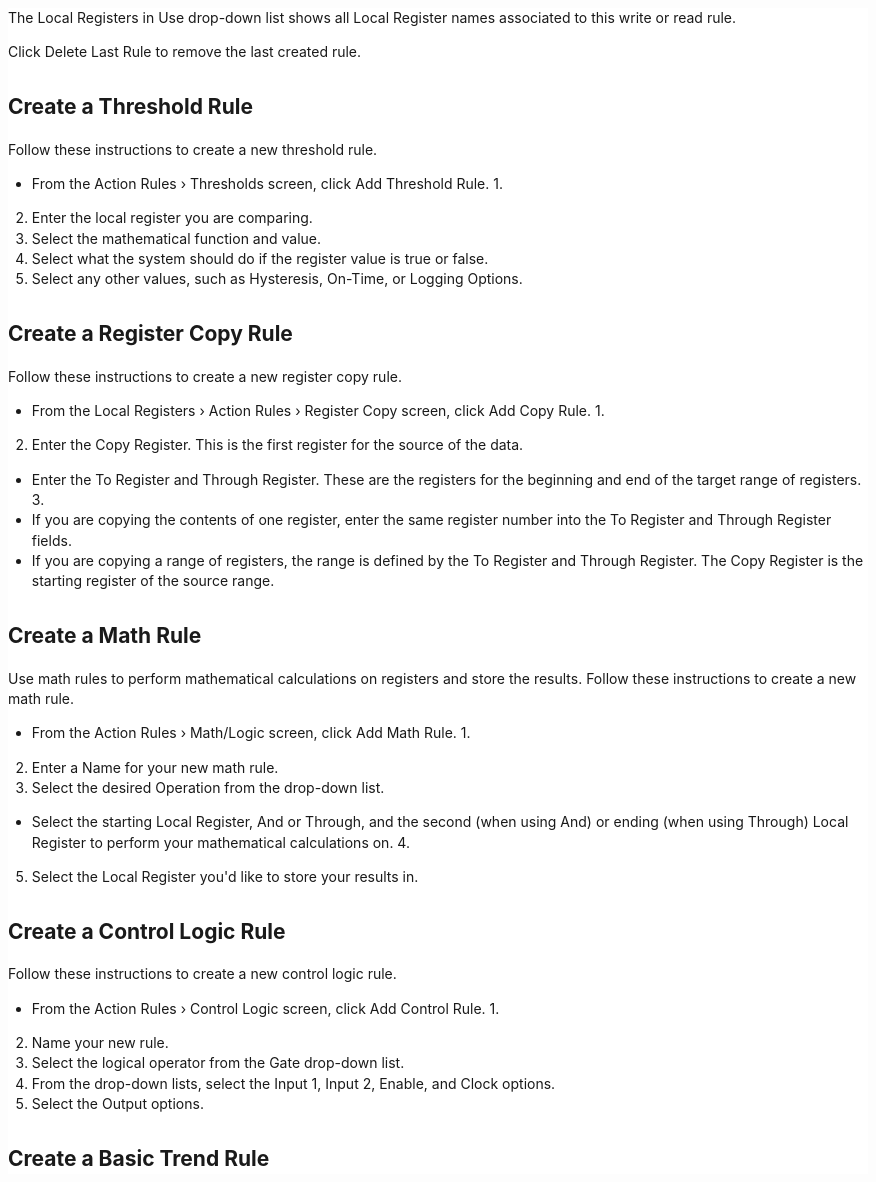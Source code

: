 The Local Registers in Use drop-down list shows all Local Register names associated to this write or read rule.

Click Delete Last Rule to remove the last created rule.

## Create a Threshold Rule

Follow these instructions to create a new threshold rule.

- From the Action Rules › Thresholds screen, click Add Threshold Rule. 1.
2. Enter the local register you are comparing.
3. Select the mathematical function and value.
4. Select what the system should do if the register value is true or false.
5. Select any other values, such as Hysteresis, On-Time, or Logging Options.

## Create a Register Copy Rule

Follow these instructions to create a new register copy rule.

- From the Local Registers › Action Rules › Register Copy screen, click Add Copy Rule. 1.
2. Enter the Copy Register. This is the first register for the source of the data.
- Enter the To Register and Through Register. These are the registers for the beginning and end of the target range of registers. 3.
- If you are copying the contents of one register, enter the same register number into the To Register and Through Register fields.
- If you are copying a range of registers, the range is defined by the To Register and Through Register. The Copy Register is the starting register of the source range.

## Create a Math Rule

Use math rules to perform mathematical calculations on registers and store the results. Follow these instructions to create a new math rule.

- From the Action Rules › Math/Logic screen, click Add Math Rule. 1.
2. Enter a Name for your new math rule.
3. Select the desired Operation from the drop-down list.
- Select the starting Local Register, And or Through, and the second (when using And) or ending (when using Through) Local Register to perform your mathematical calculations on. 4.
5. Select the Local Register you'd like to store your results in.

## Create a Control Logic Rule

Follow these instructions to create a new control logic rule.

- From the Action Rules › Control Logic screen, click Add Control Rule. 1.
2. Name your new rule.
3. Select the logical operator from the Gate drop-down list.
4. From the drop-down lists, select the Input 1, Input 2, Enable, and Clock options.
5. Select the Output options.

## Create a Basic Trend Rule
